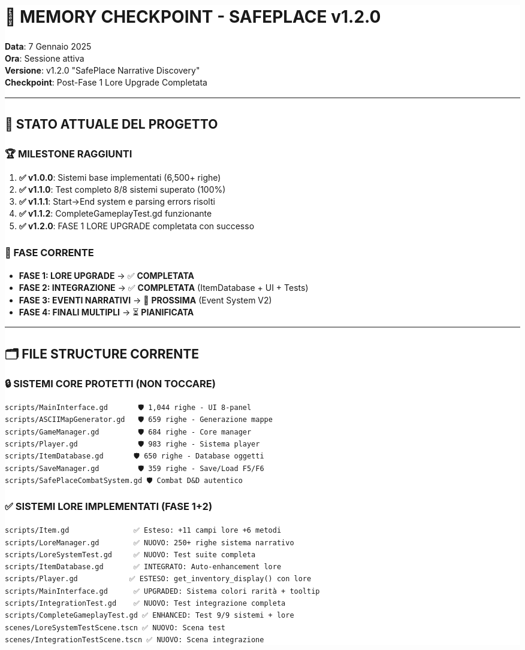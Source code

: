 # 🧠 MEMORY CHECKPOINT - SAFEPLACE v1.2.0
**Data**: 7 Gennaio 2025  
**Ora**: Sessione attiva  
**Versione**: v1.2.0 "SafePlace Narrative Discovery"  
**Checkpoint**: Post-Fase 1 Lore Upgrade Completata

---

## 📍 **STATO ATTUALE DEL PROGETTO**

### **🏆 MILESTONE RAGGIUNTI**
1. **✅ v1.0.0**: Sistemi base implementati (6,500+ righe)
2. **✅ v1.1.0**: Test completo 8/8 sistemi superato (100%)
3. **✅ v1.1.1**: Start→End system e parsing errors risolti
4. **✅ v1.1.2**: CompleteGameplayTest.gd funzionante
5. **✅ v1.2.0**: FASE 1 LORE UPGRADE completata con successo

### **🎯 FASE CORRENTE**
- **FASE 1: LORE UPGRADE** → ✅ **COMPLETATA**
- **FASE 2: INTEGRAZIONE** → ✅ **COMPLETATA** (ItemDatabase + UI + Tests)
- **FASE 3: EVENTI NARRATIVI** → 🔄 **PROSSIMA** (Event System V2)
- **FASE 4: FINALI MULTIPLI** → ⏳ **PIANIFICATA**

---

## 🗂️ **FILE STRUCTURE CORRENTE**

### **🔒 SISTEMI CORE PROTETTI (NON TOCCARE)**
```
scripts/MainInterface.gd       🛡️ 1,044 righe - UI 8-panel
scripts/ASCIIMapGenerator.gd   🛡️ 659 righe - Generazione mappe
scripts/GameManager.gd         🛡️ 684 righe - Core manager
scripts/Player.gd              🛡️ 983 righe - Sistema player
scripts/ItemDatabase.gd       🛡️ 650 righe - Database oggetti
scripts/SaveManager.gd         🛡️ 359 righe - Save/Load F5/F6
scripts/SafePlaceCombatSystem.gd 🛡️ Combat D&D autentico
```

### **✅ SISTEMI LORE IMPLEMENTATI (FASE 1+2)**
```
scripts/Item.gd               ✅ Esteso: +11 campi lore +6 metodi
scripts/LoreManager.gd        ✅ NUOVO: 250+ righe sistema narrativo
scripts/LoreSystemTest.gd     ✅ NUOVO: Test suite completa
scripts/ItemDatabase.gd       ✅ INTEGRATO: Auto-enhancement lore
scripts/Player.gd            ✅ ESTESO: get_inventory_display() con lore
scripts/MainInterface.gd      ✅ UPGRADED: Sistema colori rarità + tooltip
scripts/IntegrationTest.gd    ✅ NUOVO: Test integrazione completa
scripts/CompleteGameplayTest.gd ✅ ENHANCED: Test 9/9 sistemi + lore
scenes/LoreSystemTestScene.tscn ✅ NUOVO: Scena test
scenes/IntegrationTestScene.tscn ✅ NUOVO: Scena integrazione
```
